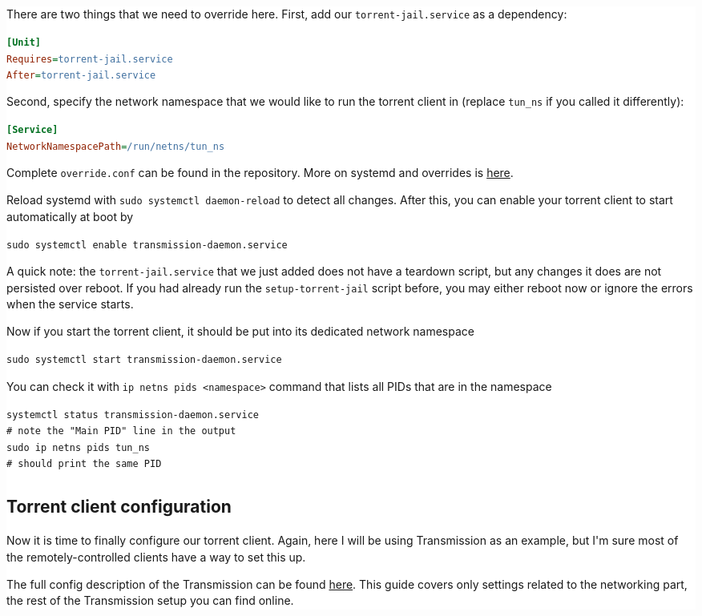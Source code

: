 There are two things that we need to override here. First, add our `torrent-jail.service` as a dependency:
```ini
[Unit]
Requires=torrent-jail.service
After=torrent-jail.service
```
Second, specify the network namespace that we would like to run the torrent client in (replace `tun_ns` if you called
it differently):
```ini
[Service]
NetworkNamespacePath=/run/netns/tun_ns
```
Complete `override.conf` can be found in the repository. More on systemd and overrides is
[here](https://wiki.archlinux.org/title/systemd#Drop-in_files).

Reload systemd with `sudo systemctl daemon-reload` to detect all changes. After this, you can enable your torrent client
to start automatically at boot by
```shell
sudo systemctl enable transmission-daemon.service
```

A quick note: the `torrent-jail.service` that we just added does not have a teardown script, but any changes it does 
are not persisted over reboot. If you had already run the `setup-torrent-jail` script before, you may either reboot now
or ignore the errors when the service starts.

Now if you start the torrent client, it should be put into its dedicated network namespace
```shell
sudo systemctl start transmission-daemon.service
```
You can check it with `ip netns pids <namespace>` command that lists all PIDs that are in the namespace
```shell
systemctl status transmission-daemon.service
# note the "Main PID" line in the output
sudo ip netns pids tun_ns
# should print the same PID
```

## Torrent client configuration

Now it is time to finally configure our torrent client. Again, here I will be using Transmission as an example, but I'm
sure most of the remotely-controlled clients have a way to set this up.

The full config description of the Transmission can be found 
[here](https://github.com/transmission/transmission/blob/main/docs/Editing-Configuration-Files.md). This guide covers 
only settings related to the networking part, the rest of the Transmission setup you can find online. 
